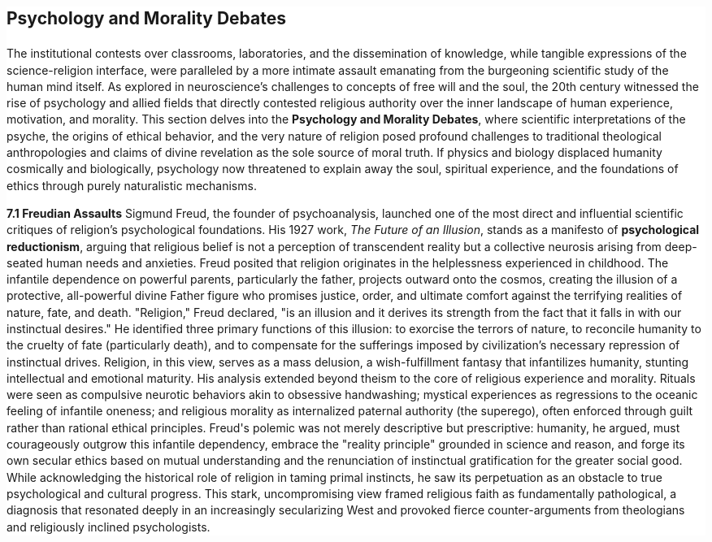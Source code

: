 ## Psychology and Morality Debates

The institutional contests over classrooms, laboratories, and the dissemination of knowledge, while tangible expressions of the science-religion interface, were paralleled by a more intimate assault emanating from the burgeoning scientific study of the human mind itself. As explored in neuroscience’s challenges to concepts of free will and the soul, the 20th century witnessed the rise of psychology and allied fields that directly contested religious authority over the inner landscape of human experience, motivation, and morality. This section delves into the **Psychology and Morality Debates**, where scientific interpretations of the psyche, the origins of ethical behavior, and the very nature of religion posed profound challenges to traditional theological anthropologies and claims of divine revelation as the sole source of moral truth. If physics and biology displaced humanity cosmically and biologically, psychology now threatened to explain away the soul, spiritual experience, and the foundations of ethics through purely naturalistic mechanisms.

**7.1 Freudian Assaults**
Sigmund Freud, the founder of psychoanalysis, launched one of the most direct and influential scientific critiques of religion’s psychological foundations. His 1927 work, *The Future of an Illusion*, stands as a manifesto of **psychological reductionism**, arguing that religious belief is not a perception of transcendent reality but a collective neurosis arising from deep-seated human needs and anxieties. Freud posited that religion originates in the helplessness experienced in childhood. The infantile dependence on powerful parents, particularly the father, projects outward onto the cosmos, creating the illusion of a protective, all-powerful divine Father figure who promises justice, order, and ultimate comfort against the terrifying realities of nature, fate, and death. "Religion," Freud declared, "is an illusion and it derives its strength from the fact that it falls in with our instinctual desires." He identified three primary functions of this illusion: to exorcise the terrors of nature, to reconcile humanity to the cruelty of fate (particularly death), and to compensate for the sufferings imposed by civilization’s necessary repression of instinctual drives. Religion, in this view, serves as a mass delusion, a wish-fulfillment fantasy that infantilizes humanity, stunting intellectual and emotional maturity. His analysis extended beyond theism to the core of religious experience and morality. Rituals were seen as compulsive neurotic behaviors akin to obsessive handwashing; mystical experiences as regressions to the oceanic feeling of infantile oneness; and religious morality as internalized paternal authority (the superego), often enforced through guilt rather than rational ethical principles. Freud's polemic was not merely descriptive but prescriptive: humanity, he argued, must courageously outgrow this infantile dependency, embrace the "reality principle" grounded in science and reason, and forge its own secular ethics based on mutual understanding and the renunciation of instinctual gratification for the greater social good. While acknowledging the historical role of religion in taming primal instincts, he saw its perpetuation as an obstacle to true psychological and cultural progress. This stark, uncompromising view framed religious faith as fundamentally pathological, a diagnosis that resonated deeply in an increasingly secularizing West and provoked fierce counter-arguments from theologians and religiously inclined psychologists.
